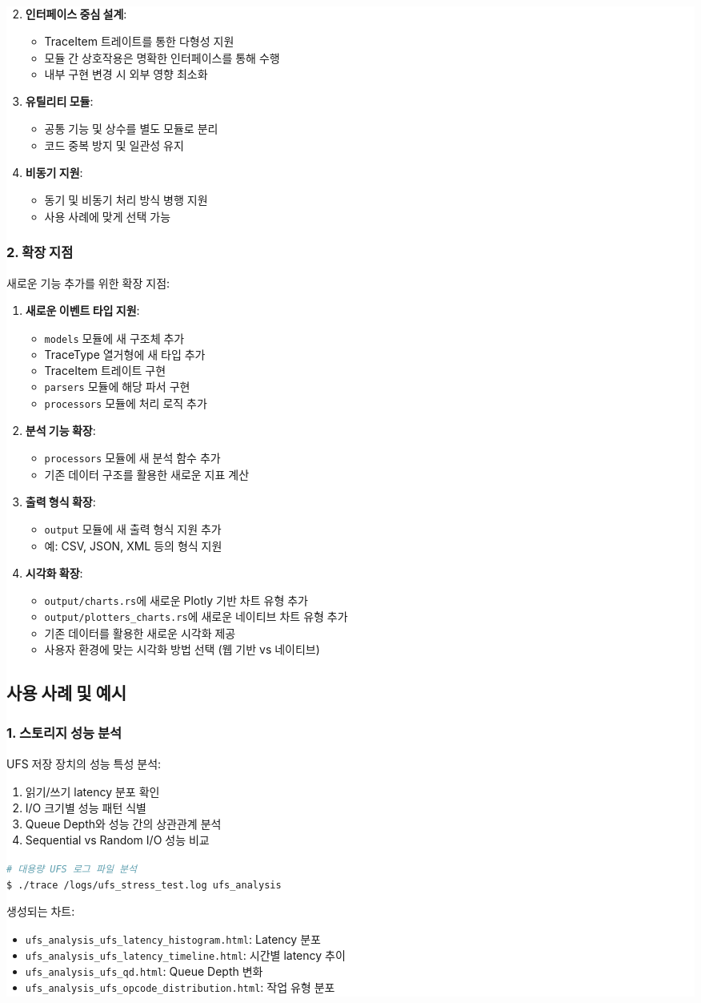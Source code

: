 2. **인터페이스 중심 설계**:
   - TraceItem 트레이트를 통한 다형성 지원
   - 모듈 간 상호작용은 명확한 인터페이스를 통해 수행
   - 내부 구현 변경 시 외부 영향 최소화

3. **유틸리티 모듈**:
   - 공통 기능 및 상수를 별도 모듈로 분리
   - 코드 중복 방지 및 일관성 유지

4. **비동기 지원**:
   - 동기 및 비동기 처리 방식 병행 지원
   - 사용 사례에 맞게 선택 가능

### 2. 확장 지점

새로운 기능 추가를 위한 확장 지점:

1. **새로운 이벤트 타입 지원**:
   - `models` 모듈에 새 구조체 추가
   - TraceType 열거형에 새 타입 추가
   - TraceItem 트레이트 구현
   - `parsers` 모듈에 해당 파서 구현
   - `processors` 모듈에 처리 로직 추가

2. **분석 기능 확장**:
   - `processors` 모듈에 새 분석 함수 추가
   - 기존 데이터 구조를 활용한 새로운 지표 계산

3. **출력 형식 확장**:
   - `output` 모듈에 새 출력 형식 지원 추가
   - 예: CSV, JSON, XML 등의 형식 지원

4. **시각화 확장**:
   - `output/charts.rs`에 새로운 Plotly 기반 차트 유형 추가
   - `output/plotters_charts.rs`에 새로운 네이티브 차트 유형 추가
   - 기존 데이터를 활용한 새로운 시각화 제공
   - 사용자 환경에 맞는 시각화 방법 선택 (웹 기반 vs 네이티브)

## 사용 사례 및 예시

### 1. 스토리지 성능 분석

UFS 저장 장치의 성능 특성 분석:

1. 읽기/쓰기 latency 분포 확인
2. I/O 크기별 성능 패턴 식별
3. Queue Depth와 성능 간의 상관관계 분석
4. Sequential vs Random I/O 성능 비교

```bash
# 대용량 UFS 로그 파일 분석
$ ./trace /logs/ufs_stress_test.log ufs_analysis
```

생성되는 차트:
- `ufs_analysis_ufs_latency_histogram.html`: Latency 분포
- `ufs_analysis_ufs_latency_timeline.html`: 시간별 latency 추이
- `ufs_analysis_ufs_qd.html`: Queue Depth 변화
- `ufs_analysis_ufs_opcode_distribution.html`: 작업 유형 분포
